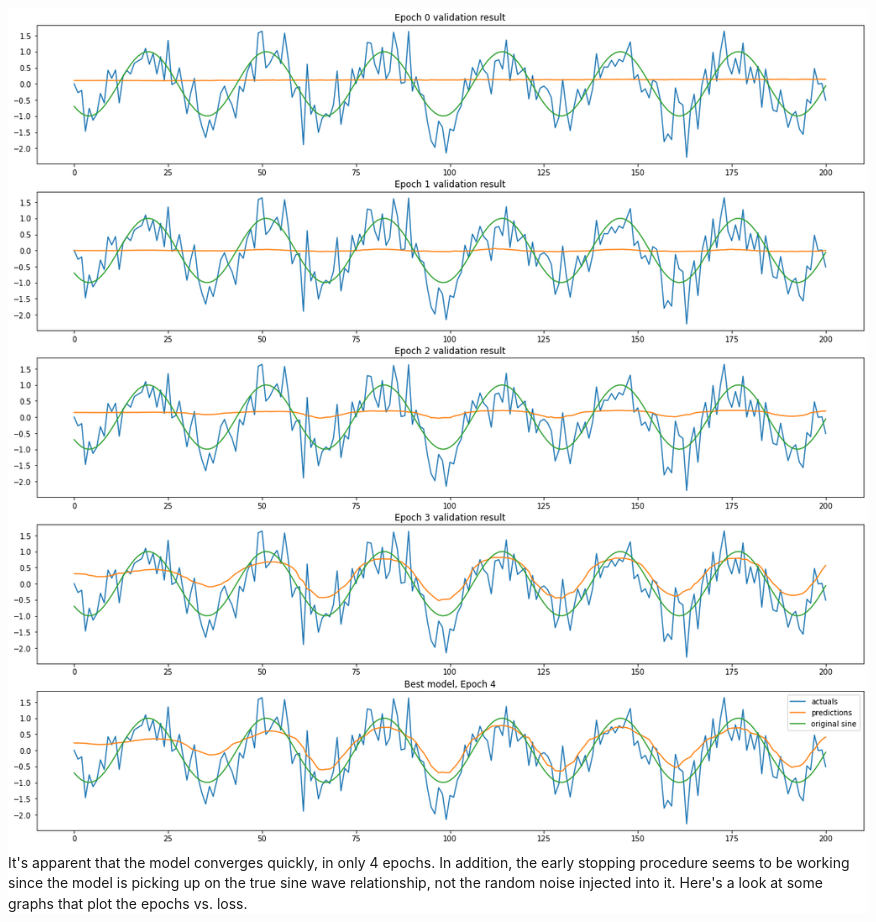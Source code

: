 <img src="/assets/img/capstone_post/sine/preds_vs_vals_mlp.png">
It's apparent that the model converges quickly, in only 4 epochs.  In addition, the early stopping procedure seems to be working since the model is picking up on the true sine wave relationship, not the random noise injected into it.  Here's a look at some graphs that plot the epochs vs. loss.  